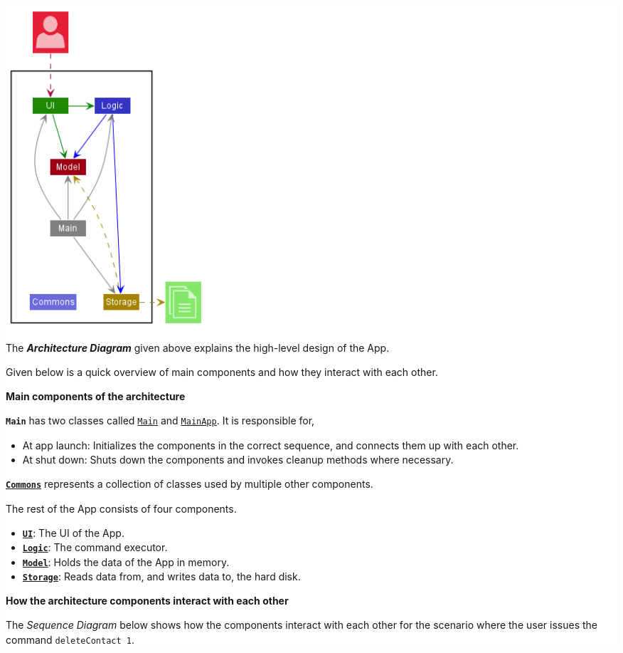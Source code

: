 <img src="images/ArchitectureDiagram.png" width="280" />
</a>

The ***Architecture Diagram*** given above explains the high-level design of the App.

Given below is a quick overview of main components and how they interact with each other.

**Main components of the architecture**

**`Main`** has two classes called [`Main`](https://github.com/AY2122S1-CS2103-T14-3/tp/blob/master/src/main/java/seedu/mycrm/Main.java) and [`MainApp`](https://github.com/AY2122S1-CS2103-T14-3/tp/blob/master/src/main/java/seedu/mycrm/MainApp.java). It is responsible for,
* At app launch: Initializes the components in the correct sequence, and connects them up with each other.
* At shut down: Shuts down the components and invokes cleanup methods where necessary.

[**`Commons`**](#common-classes) represents a collection of classes used by multiple other components.

The rest of the App consists of four components.

* [**`UI`**](#ui-component): The UI of the App.
* [**`Logic`**](#logic-component): The command executor.
* [**`Model`**](#model-component): Holds the data of the App in memory.
* [**`Storage`**](#storage-component): Reads data from, and writes data to, the hard disk.


**How the architecture components interact with each other**

The *Sequence Diagram* below shows how the components interact with each other for the scenario where the user issues the command `deleteContact 1`.

<a href="https://ay2122s1-cs2103-t14-3.github.io/tp/images/ArchitectureSequenceDiagram.png">